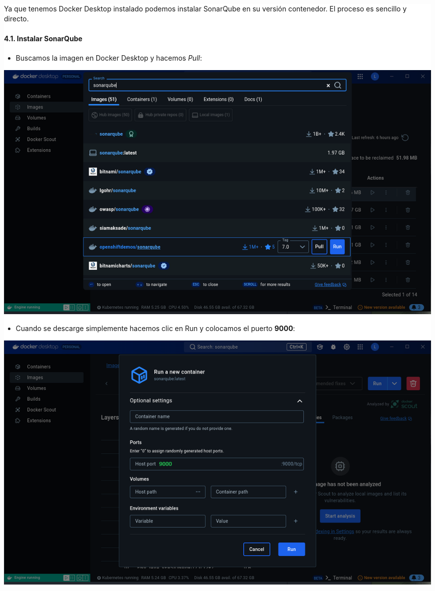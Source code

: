 Ya que tenemos Docker Desktop instalado podemos instalar SonarQube en su versión contenedor. El proceso es sencillo y directo.

#### 4.1. Instalar SonarQube

- Buscamos la imagen en Docker Desktop y hacemos *Pull*:

![instalar-sonarqube](Printscreens/SonarQube/instalar-sonarqube.png)

- Cuando se descarge simplemente hacemos clic en Run y colocamos el puerto **9000**:

![run-sonarqube](Printscreens/SonarQube/run-sonarqube.png)
